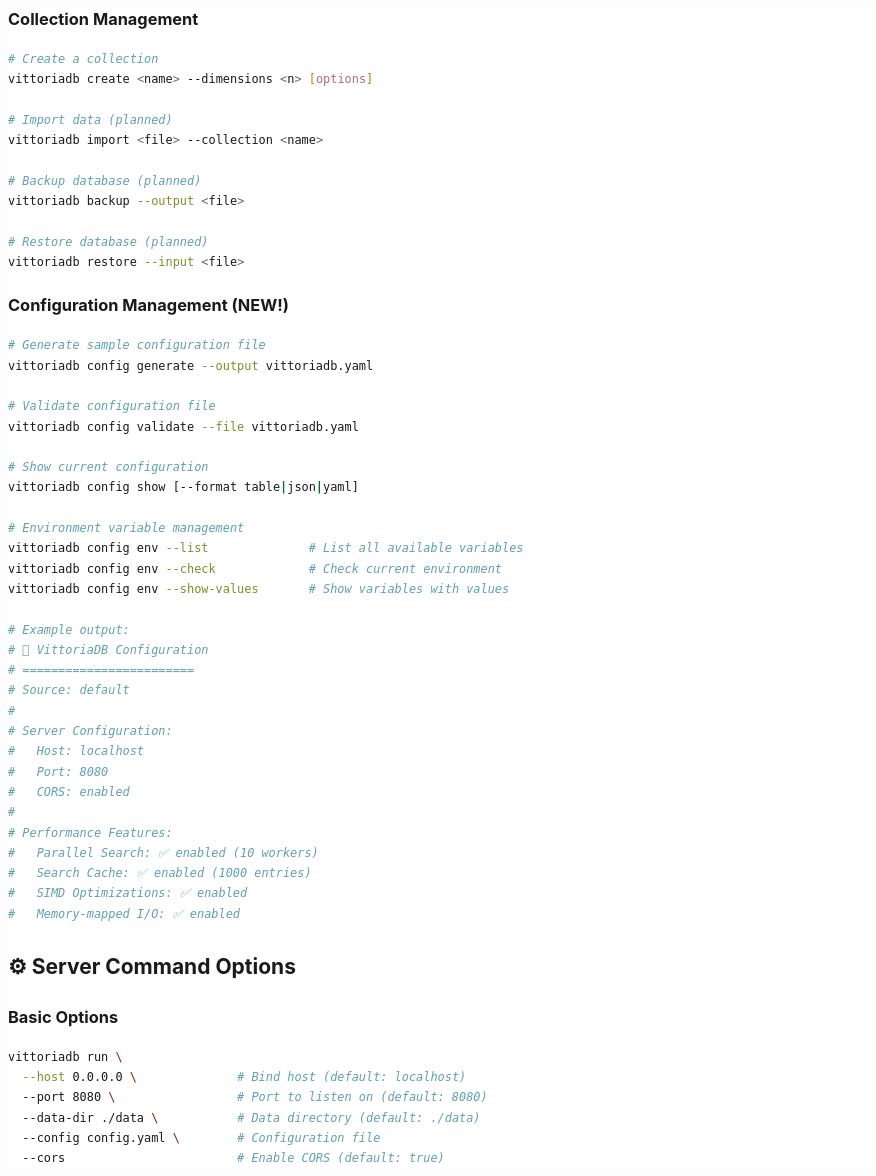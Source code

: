### Collection Management
```bash
# Create a collection
vittoriadb create <name> --dimensions <n> [options]

# Import data (planned)
vittoriadb import <file> --collection <name>

# Backup database (planned)
vittoriadb backup --output <file>

# Restore database (planned)
vittoriadb restore --input <file>
```

### Configuration Management (NEW!)
```bash
# Generate sample configuration file
vittoriadb config generate --output vittoriadb.yaml

# Validate configuration file
vittoriadb config validate --file vittoriadb.yaml

# Show current configuration
vittoriadb config show [--format table|json|yaml]

# Environment variable management
vittoriadb config env --list              # List all available variables
vittoriadb config env --check             # Check current environment
vittoriadb config env --show-values       # Show variables with values

# Example output:
# 🔧 VittoriaDB Configuration
# ========================
# Source: default
# 
# Server Configuration:
#   Host: localhost
#   Port: 8080
#   CORS: enabled
# 
# Performance Features:
#   Parallel Search: ✅ enabled (10 workers)
#   Search Cache: ✅ enabled (1000 entries)
#   SIMD Optimizations: ✅ enabled
#   Memory-mapped I/O: ✅ enabled
```

## ⚙️ Server Command Options

### Basic Options
```bash
vittoriadb run \
  --host 0.0.0.0 \              # Bind host (default: localhost)
  --port 8080 \                 # Port to listen on (default: 8080)
  --data-dir ./data \           # Data directory (default: ./data)
  --config config.yaml \        # Configuration file
  --cors                        # Enable CORS (default: true)
```
